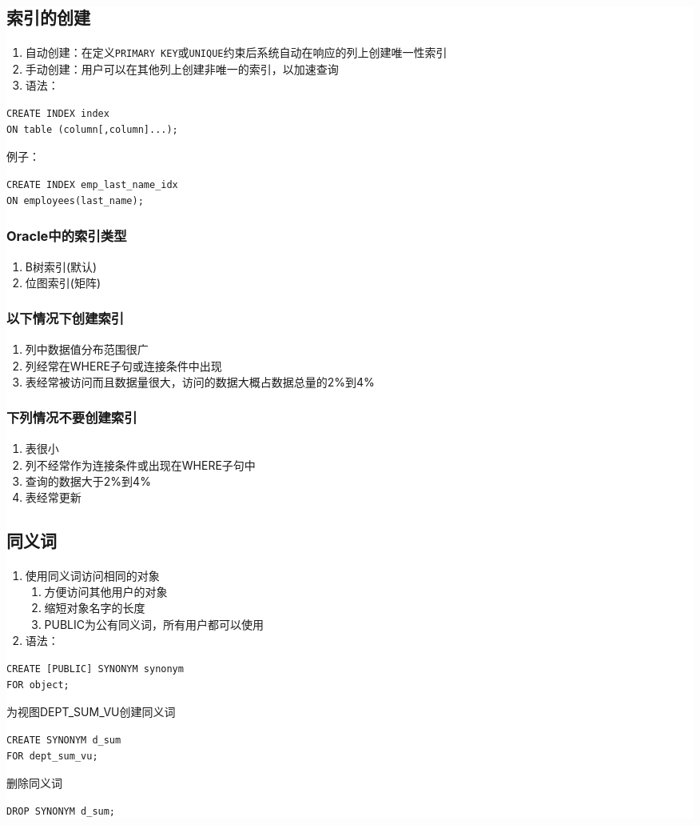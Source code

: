 ## 索引的创建
1. 自动创建：在定义`PRIMARY KEY`或`UNIQUE`约束后系统自动在响应的列上创建唯一性索引
2. 手动创建：用户可以在其他列上创建非唯一的索引，以加速查询
3. 语法：
```oracle
CREATE INDEX index
ON table (column[,column]...);
```

例子：
```oracle
CREATE INDEX emp_last_name_idx
ON employees(last_name);
```

### Oracle中的索引类型
1. B树索引(默认)
2. 位图索引(矩阵)

### 以下情况下创建索引
1. 列中数据值分布范围很广
2. 列经常在WHERE子句或连接条件中出现
3. 表经常被访问而且数据量很大，访问的数据大概占数据总量的2%到4%

### 下列情况不要创建索引
1. 表很小
2. 列不经常作为连接条件或出现在WHERE子句中
3. 查询的数据大于2%到4%
4. 表经常更新

## 同义词
1. 使用同义词访问相同的对象
    1. 方便访问其他用户的对象
    2. 缩短对象名字的长度
    3. PUBLIC为公有同义词，所有用户都可以使用
2. 语法：
```oracle
CREATE [PUBLIC] SYNONYM synonym
FOR object;
```

为视图DEPT_SUM_VU创建同义词
```oracle
CREATE SYNONYM d_sum
FOR dept_sum_vu;
```

删除同义词
```oracle
DROP SYNONYM d_sum;
```
